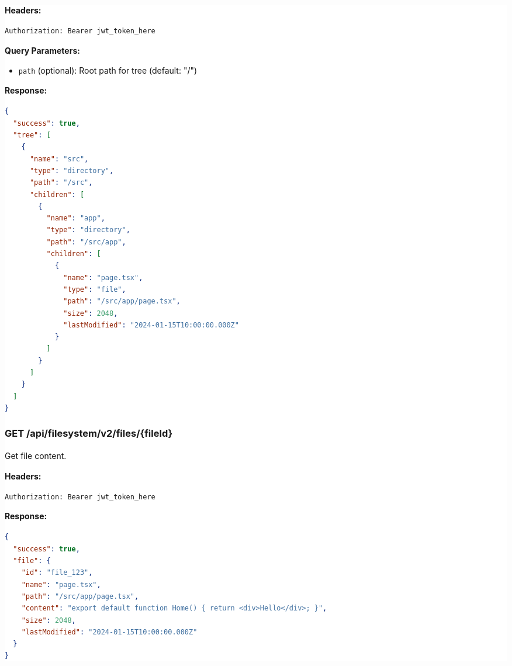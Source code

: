 **Headers:**
```
Authorization: Bearer jwt_token_here
```

**Query Parameters:**
- `path` (optional): Root path for tree (default: "/")

**Response:**
```json
{
  "success": true,
  "tree": [
    {
      "name": "src",
      "type": "directory",
      "path": "/src",
      "children": [
        {
          "name": "app",
          "type": "directory",
          "path": "/src/app",
          "children": [
            {
              "name": "page.tsx",
              "type": "file",
              "path": "/src/app/page.tsx",
              "size": 2048,
              "lastModified": "2024-01-15T10:00:00.000Z"
            }
          ]
        }
      ]
    }
  ]
}
```

### GET /api/filesystem/v2/files/{fileId}
Get file content.

**Headers:**
```
Authorization: Bearer jwt_token_here
```

**Response:**
```json
{
  "success": true,
  "file": {
    "id": "file_123",
    "name": "page.tsx",
    "path": "/src/app/page.tsx",
    "content": "export default function Home() { return <div>Hello</div>; }",
    "size": 2048,
    "lastModified": "2024-01-15T10:00:00.000Z"
  }
}
```
